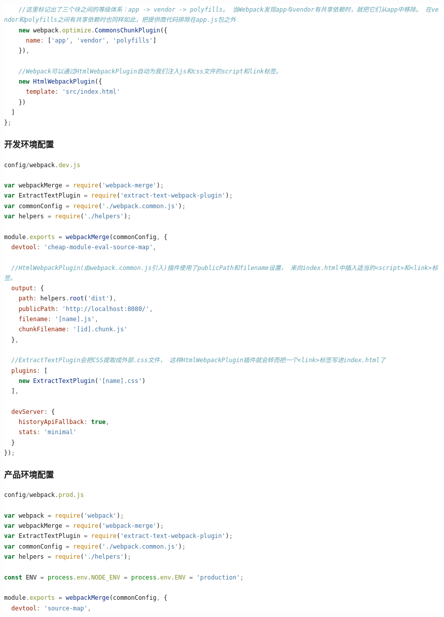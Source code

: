 ```javascript
    //这里标记出了三个块之间的等级体系：app -> vendor -> polyfills。 当Webpack发现app与vendor有共享依赖时，就把它们从app中移除。 在vendor和polyfills之间有共享依赖时也同样如此，把提供商代码排除在app.js包之外
    new webpack.optimize.CommonsChunkPlugin({
      name: ['app', 'vendor', 'polyfills']
    }),

    //Webpack可以通过HtmlWebpackPlugin自动为我们注入js和css文件的script和link标签。
    new HtmlWebpackPlugin({
      template: 'src/index.html'
    })
  ]
};
```

### 开发环境配置

```javascript
config/webpack.dev.js

var webpackMerge = require('webpack-merge');
var ExtractTextPlugin = require('extract-text-webpack-plugin');
var commonConfig = require('./webpack.common.js');
var helpers = require('./helpers');

module.exports = webpackMerge(commonConfig, {
  devtool: 'cheap-module-eval-source-map',

  //HtmlWebpackPlugin(由webpack.common.js引入)插件使用了publicPath和filename设置， 来向index.html中插入适当的<script>和<link>标签。
  output: {
    path: helpers.root('dist'),
    publicPath: 'http://localhost:8080/',
    filename: '[name].js',
    chunkFilename: '[id].chunk.js'
  },

  //ExtractTextPlugin会把CSS提取成外部.css文件， 这样HtmlWebpackPlugin插件就会转而把一个<link>标签写进index.html了
  plugins: [
    new ExtractTextPlugin('[name].css')
  ],

  devServer: {
    historyApiFallback: true,
    stats: 'minimal'
  }
});
```

### 产品环境配置

```javascript
config/webpack.prod.js

var webpack = require('webpack');
var webpackMerge = require('webpack-merge');
var ExtractTextPlugin = require('extract-text-webpack-plugin');
var commonConfig = require('./webpack.common.js');
var helpers = require('./helpers');

const ENV = process.env.NODE_ENV = process.env.ENV = 'production';

module.exports = webpackMerge(commonConfig, {
  devtool: 'source-map',

```